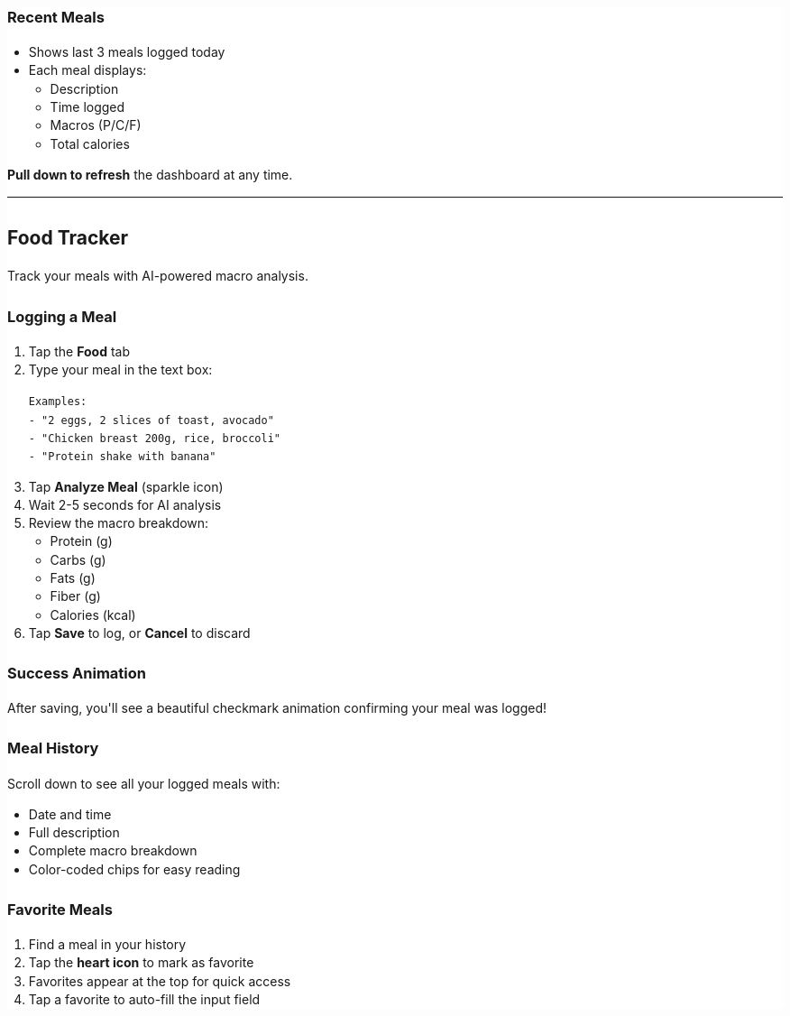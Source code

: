 ### Recent Meals
- Shows last 3 meals logged today
- Each meal displays:
  - Description
  - Time logged
  - Macros (P/C/F)
  - Total calories

**Pull down to refresh** the dashboard at any time.

---

## Food Tracker

Track your meals with AI-powered macro analysis.

### Logging a Meal

1. Tap the **Food** tab
2. Type your meal in the text box:
   ```
   Examples:
   - "2 eggs, 2 slices of toast, avocado"
   - "Chicken breast 200g, rice, broccoli"
   - "Protein shake with banana"
   ```
3. Tap **Analyze Meal** (sparkle icon)
4. Wait 2-5 seconds for AI analysis
5. Review the macro breakdown:
   - Protein (g)
   - Carbs (g)
   - Fats (g)
   - Fiber (g)
   - Calories (kcal)
6. Tap **Save** to log, or **Cancel** to discard

### Success Animation
After saving, you'll see a beautiful checkmark animation confirming your meal was logged!

### Meal History

Scroll down to see all your logged meals with:
- Date and time
- Full description
- Complete macro breakdown
- Color-coded chips for easy reading

### Favorite Meals

1. Find a meal in your history
2. Tap the **heart icon** to mark as favorite
3. Favorites appear at the top for quick access
4. Tap a favorite to auto-fill the input field
